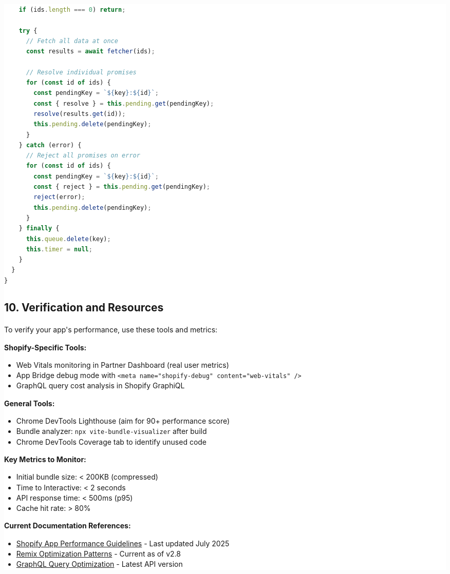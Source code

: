 ```typescript
    if (ids.length === 0) return;
    
    try {
      // Fetch all data at once
      const results = await fetcher(ids);
      
      // Resolve individual promises
      for (const id of ids) {
        const pendingKey = `${key}:${id}`;
        const { resolve } = this.pending.get(pendingKey);
        resolve(results.get(id));
        this.pending.delete(pendingKey);
      }
    } catch (error) {
      // Reject all promises on error
      for (const id of ids) {
        const pendingKey = `${key}:${id}`;
        const { reject } = this.pending.get(pendingKey);
        reject(error);
        this.pending.delete(pendingKey);
      }
    } finally {
      this.queue.delete(key);
      this.timer = null;
    }
  }
}
```

## **10. Verification and Resources**

To verify your app's performance, use these tools and metrics:

**Shopify-Specific Tools:**
- Web Vitals monitoring in Partner Dashboard (real user metrics)
- App Bridge debug mode with `<meta name="shopify-debug" content="web-vitals" />`
- GraphQL query cost analysis in Shopify GraphiQL

**General Tools:**
- Chrome DevTools Lighthouse (aim for 90+ performance score)
- Bundle analyzer: `npx vite-bundle-visualizer` after build
- Chrome DevTools Coverage tab to identify unused code

**Key Metrics to Monitor:**
- Initial bundle size: < 200KB (compressed)
- Time to Interactive: < 2 seconds
- API response time: < 500ms (p95)
- Cache hit rate: > 80%

**Current Documentation References:**
- [Shopify App Performance Guidelines](https://shopify.dev/apps/build/performance) - Last updated July 2025
- [Remix Optimization Patterns](https://remix.run/docs/en/main/guides/performance) - Current as of v2.8
- [GraphQL Query Optimization](https://shopify.dev/api/admin-graphql/2025-07/queries) - Latest API version
